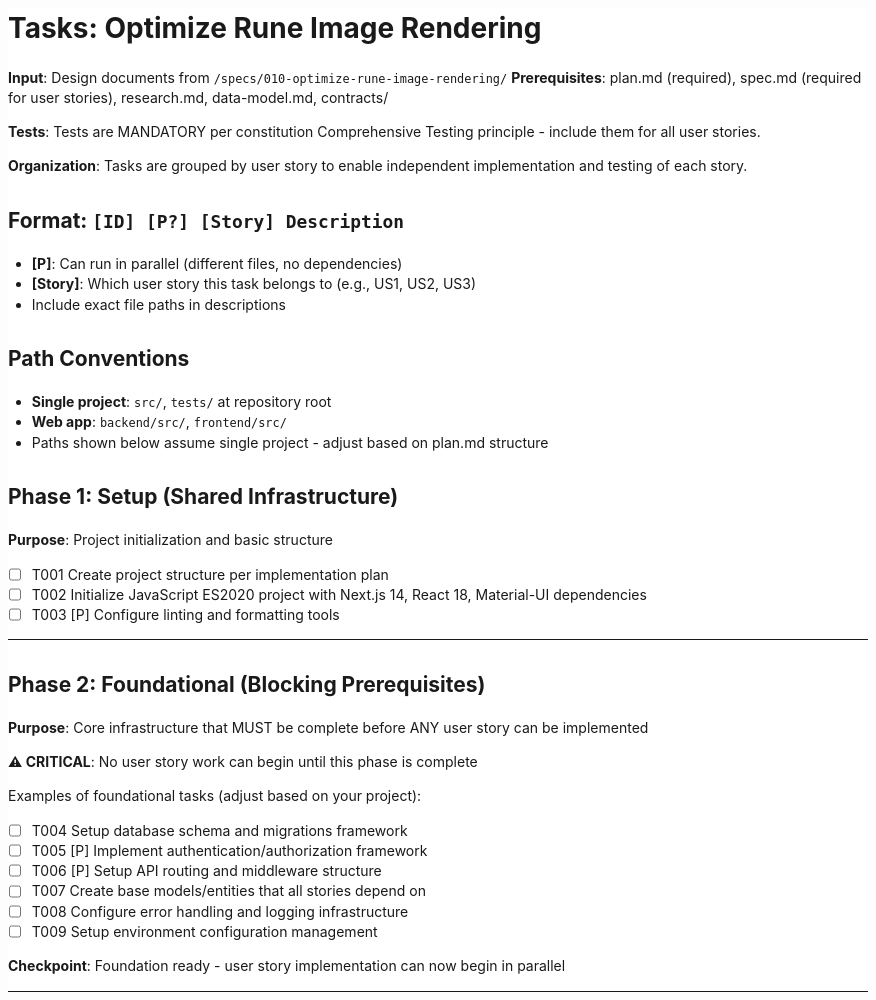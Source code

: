 # Tasks: Optimize Rune Image Rendering

**Input**: Design documents from `/specs/010-optimize-rune-image-rendering/`
**Prerequisites**: plan.md (required), spec.md (required for user stories), research.md, data-model.md, contracts/

**Tests**: Tests are MANDATORY per constitution Comprehensive Testing principle - include them for all user stories.

**Organization**: Tasks are grouped by user story to enable independent implementation and testing of each story.

## Format: `[ID] [P?] [Story] Description`

- **[P]**: Can run in parallel (different files, no dependencies)
- **[Story]**: Which user story this task belongs to (e.g., US1, US2, US3)
- Include exact file paths in descriptions

## Path Conventions

- **Single project**: `src/`, `tests/` at repository root
- **Web app**: `backend/src/`, `frontend/src/`
- Paths shown below assume single project - adjust based on plan.md structure

## Phase 1: Setup (Shared Infrastructure)

**Purpose**: Project initialization and basic structure

- [ ] T001 Create project structure per implementation plan
- [ ] T002 Initialize JavaScript ES2020 project with Next.js 14, React 18, Material-UI dependencies
- [ ] T003 [P] Configure linting and formatting tools

---

## Phase 2: Foundational (Blocking Prerequisites)

**Purpose**: Core infrastructure that MUST be complete before ANY user story can be implemented

**⚠️ CRITICAL**: No user story work can begin until this phase is complete

Examples of foundational tasks (adjust based on your project):

- [ ] T004 Setup database schema and migrations framework
- [ ] T005 [P] Implement authentication/authorization framework
- [ ] T006 [P] Setup API routing and middleware structure
- [ ] T007 Create base models/entities that all stories depend on
- [ ] T008 Configure error handling and logging infrastructure
- [ ] T009 Setup environment configuration management

**Checkpoint**: Foundation ready - user story implementation can now begin in parallel

---
